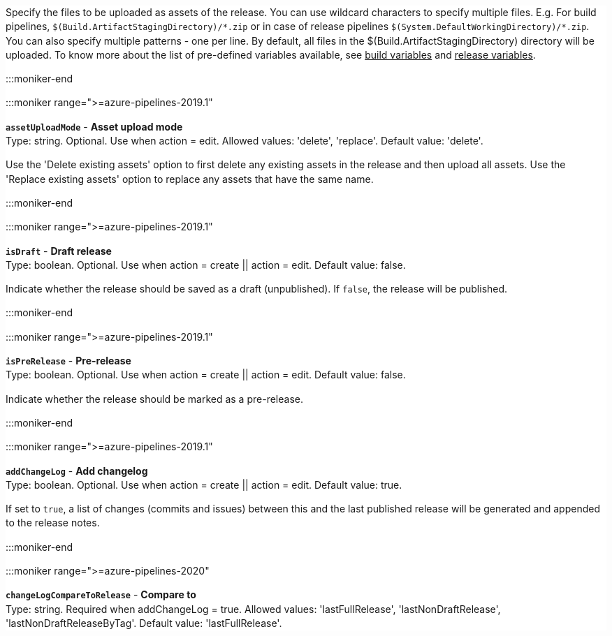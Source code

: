 Specify the files to be uploaded as assets of the release. You can use wildcard characters to specify multiple files. E.g. For build pipelines, `$(Build.ArtifactStagingDirectory)/*.zip` or in case of release pipelines `$(System.DefaultWorkingDirectory)/*.zip`. You can also specify multiple patterns - one per line. By default, all files in the $(Build.ArtifactStagingDirectory) directory will be uploaded. To know more about the list of pre-defined variables available, see [build variables](https://aka.ms/AA4449z) and [release variables](https://aka.ms/AA43wws).


:::moniker-end


:::moniker range=">=azure-pipelines-2019.1"

**`assetUploadMode`** - **Asset upload mode**<br>
Type: string. Optional. Use when action = edit. Allowed values: 'delete', 'replace'. Default value: 'delete'.<br>

Use the 'Delete existing assets' option to first delete any existing assets in the release and then upload all assets. Use the 'Replace existing assets' option to replace any assets that have the same name.


:::moniker-end


:::moniker range=">=azure-pipelines-2019.1"

**`isDraft`** - **Draft release**<br>
Type: boolean. Optional. Use when action = create || action = edit. Default value: false.<br>

Indicate whether the release should be saved as a draft (unpublished). If `false`, the release will be published.


:::moniker-end


:::moniker range=">=azure-pipelines-2019.1"

**`isPreRelease`** - **Pre-release**<br>
Type: boolean. Optional. Use when action = create || action = edit. Default value: false.<br>

Indicate whether the release should be marked as a pre-release.


:::moniker-end


:::moniker range=">=azure-pipelines-2019.1"

**`addChangeLog`** - **Add changelog**<br>
Type: boolean. Optional. Use when action = create || action = edit. Default value: true.<br>

If set to `true`, a list of changes (commits and issues) between this and the last published release will be generated and appended to the release notes.


:::moniker-end


:::moniker range=">=azure-pipelines-2020"

**`changeLogCompareToRelease`** - **Compare to**<br>
Type: string. Required when addChangeLog = true. Allowed values: 'lastFullRelease', 'lastNonDraftRelease', 'lastNonDraftReleaseByTag'. Default value: 'lastFullRelease'.<br>
